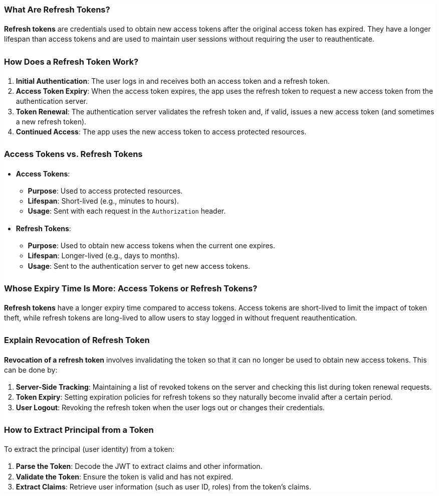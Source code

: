 ### What Are Refresh Tokens?

**Refresh tokens** are credentials used to obtain new access tokens after the original access token has expired. They have a longer lifespan than access tokens and are used to maintain user sessions without requiring the user to reauthenticate.

### How Does a Refresh Token Work?

1. **Initial Authentication**: The user logs in and receives both an access token and a refresh token.
2. **Access Token Expiry**: When the access token expires, the app uses the refresh token to request a new access token from the authentication server.
3. **Token Renewal**: The authentication server validates the refresh token and, if valid, issues a new access token (and sometimes a new refresh token).
4. **Continued Access**: The app uses the new access token to access protected resources.

### Access Tokens vs. Refresh Tokens

- **Access Tokens**:
  - **Purpose**: Used to access protected resources.
  - **Lifespan**: Short-lived (e.g., minutes to hours).
  - **Usage**: Sent with each request in the `Authorization` header.

- **Refresh Tokens**:
  - **Purpose**: Used to obtain new access tokens when the current one expires.
  - **Lifespan**: Longer-lived (e.g., days to months).
  - **Usage**: Sent to the authentication server to get new access tokens.

### Whose Expiry Time Is More: Access Tokens or Refresh Tokens?

**Refresh tokens** have a longer expiry time compared to access tokens. Access tokens are short-lived to limit the impact of token theft, while refresh tokens are long-lived to allow users to stay logged in without frequent reauthentication.

### Explain Revocation of Refresh Token

**Revocation of a refresh token** involves invalidating the token so that it can no longer be used to obtain new access tokens. This can be done by:

1. **Server-Side Tracking**: Maintaining a list of revoked tokens on the server and checking this list during token renewal requests.
2. **Token Expiry**: Setting expiration policies for refresh tokens so they naturally become invalid after a certain period.
3. **User Logout**: Revoking the refresh token when the user logs out or changes their credentials.

### How to Extract Principal from a Token

To extract the principal (user identity) from a token:

1. **Parse the Token**: Decode the JWT to extract claims and other information.
2. **Validate the Token**: Ensure the token is valid and has not expired.
3. **Extract Claims**: Retrieve user information (such as user ID, roles) from the token’s claims.
